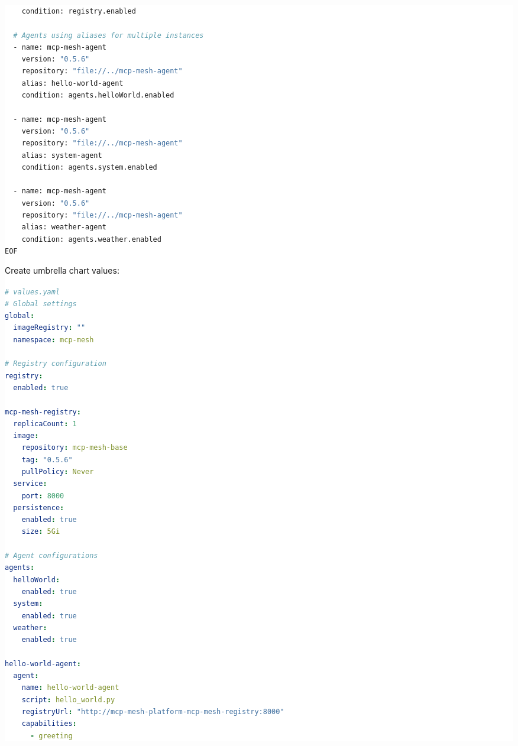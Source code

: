 ```bash
    condition: registry.enabled

  # Agents using aliases for multiple instances
  - name: mcp-mesh-agent
    version: "0.5.6"
    repository: "file://../mcp-mesh-agent"
    alias: hello-world-agent
    condition: agents.helloWorld.enabled

  - name: mcp-mesh-agent
    version: "0.5.6"
    repository: "file://../mcp-mesh-agent"
    alias: system-agent
    condition: agents.system.enabled

  - name: mcp-mesh-agent
    version: "0.5.6"
    repository: "file://../mcp-mesh-agent"
    alias: weather-agent
    condition: agents.weather.enabled
EOF
```

Create umbrella chart values:

```yaml
# values.yaml
# Global settings
global:
  imageRegistry: ""
  namespace: mcp-mesh

# Registry configuration
registry:
  enabled: true

mcp-mesh-registry:
  replicaCount: 1
  image:
    repository: mcp-mesh-base
    tag: "0.5.6"
    pullPolicy: Never
  service:
    port: 8000
  persistence:
    enabled: true
    size: 5Gi

# Agent configurations
agents:
  helloWorld:
    enabled: true
  system:
    enabled: true
  weather:
    enabled: true

hello-world-agent:
  agent:
    name: hello-world-agent
    script: hello_world.py
    registryUrl: "http://mcp-mesh-platform-mcp-mesh-registry:8000"
    capabilities:
      - greeting
```
